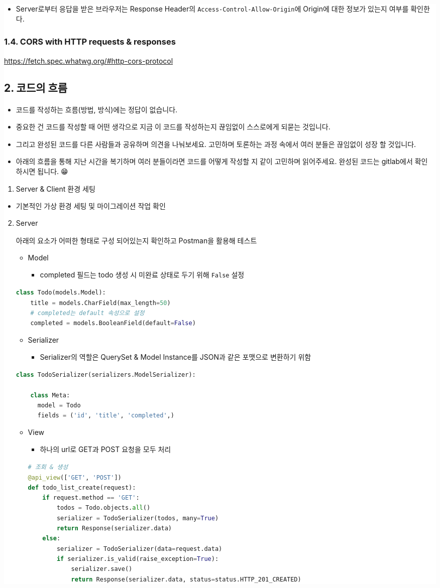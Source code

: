    - Server로부터 응답을 받은 브라우저는 Response Header의 `Access-Control-Allow-Origin`에 Origin에 대한 정보가 있는지 여부를 확인한다.



### 1.4. CORS with HTTP requests & responses

https://fetch.spec.whatwg.org/#http-cors-protocol



## 2. 코드의 흐름

- 코드를 작성하는 흐름(방법, 방식)에는 정답이 없습니다.
- 중요한 건 코드를 작성할 때 어떤 생각으로 지금 이 코드를 작성하는지 끊임없이 스스로에게 되묻는 것입니다.
- 그리고 완성된 코드를 다른 사람들과 공유하며 의견을 나눠보세요. 고민하며 토론하는 과정 속에서 여러 분들은 끊임없이 성장 할 것입니다.

- 아래의 흐름을 통해 지난 시간을 복기하며 여러 분들이라면 코드를 어떻게 작성할 지 같이 고민하며 읽어주세요. 완성된 코드는 gitlab에서 확인 하시면 됩니다. 😁



1. Server & Client 환경 세팅
   
- 기본적인 가상 환경 세팅 및 마이그레이션 작업 확인
   
2. Server

   아래의 요소가 어떠한 형태로 구성 되어있는지 확인하고 Postman을 활용해 테스트

   - Model

     - completed 필드는 todo 생성 시 미완료 상태로 두기 위해 `False` 설정

    ```python
    class Todo(models.Model):
        title = models.CharField(max_length=50)
        # completed는 default 속성으로 설정
        completed = models.BooleanField(default=False)
    ```

   - Serializer

     - Serializer의 역할은 QuerySet & Model Instance를 JSON과 같은 포맷으로 변환하기 위함

    ```python
    class TodoSerializer(serializers.ModelSerializer):

        class Meta:
          model = Todo
          fields = ('id', 'title', 'completed',)
    ```

   - View

     - 하나의 url로 GET과 POST 요청을 모두 처리

     ```python
     # 조회 & 생성
     @api_view(['GET', 'POST'])
     def todo_list_create(request):
         if request.method == 'GET':
             todos = Todo.objects.all()
             serializer = TodoSerializer(todos, many=True)
             return Response(serializer.data)
         else:
             serializer = TodoSerializer(data=request.data)
             if serializer.is_valid(raise_exception=True):
                 serializer.save()
                 return Response(serializer.data, status=status.HTTP_201_CREATED)
